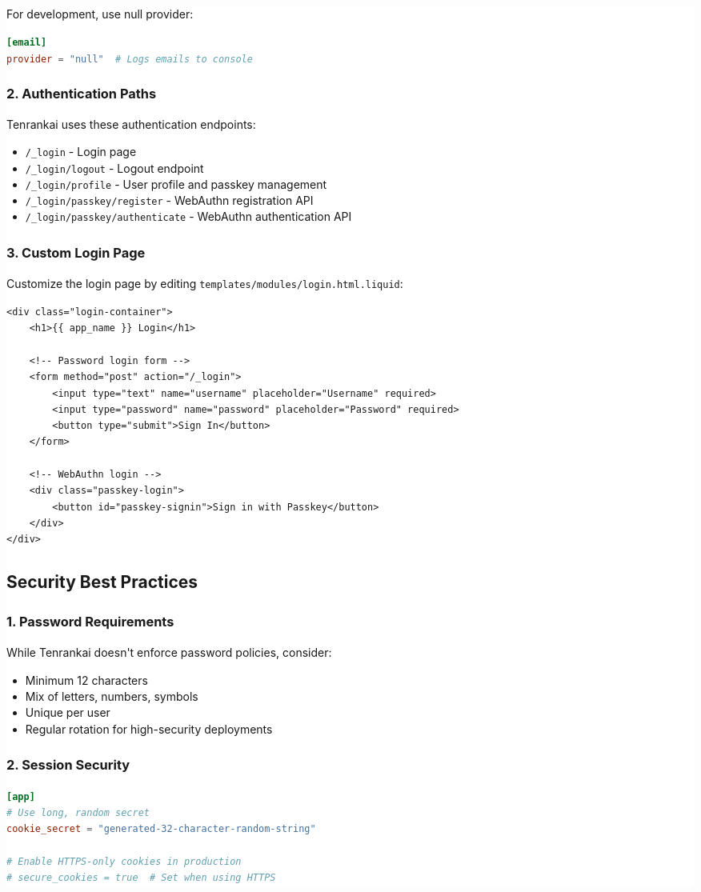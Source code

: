 For development, use null provider:

```toml
[email]
provider = "null"  # Logs emails to console
```

### 2. Authentication Paths

Tenrankai uses these authentication endpoints:

- `/_login` - Login page
- `/_login/logout` - Logout endpoint
- `/_login/profile` - User profile and passkey management
- `/_login/passkey/register` - WebAuthn registration API
- `/_login/passkey/authenticate` - WebAuthn authentication API

### 3. Custom Login Page

Customize the login page by editing `templates/modules/login.html.liquid`:

```liquid
<div class="login-container">
    <h1>{{ app_name }} Login</h1>
    
    <!-- Password login form -->
    <form method="post" action="/_login">
        <input type="text" name="username" placeholder="Username" required>
        <input type="password" name="password" placeholder="Password" required>
        <button type="submit">Sign In</button>
    </form>
    
    <!-- WebAuthn login -->
    <div class="passkey-login">
        <button id="passkey-signin">Sign in with Passkey</button>
    </div>
</div>
```

## Security Best Practices

### 1. Password Requirements

While Tenrankai doesn't enforce password policies, consider:

- Minimum 12 characters
- Mix of letters, numbers, symbols
- Unique per user
- Regular rotation for high-security deployments

### 2. Session Security

```toml
[app]
# Use long, random secret
cookie_secret = "generated-32-character-random-string"

# Enable HTTPS-only cookies in production
# secure_cookies = true  # Set when using HTTPS
```

